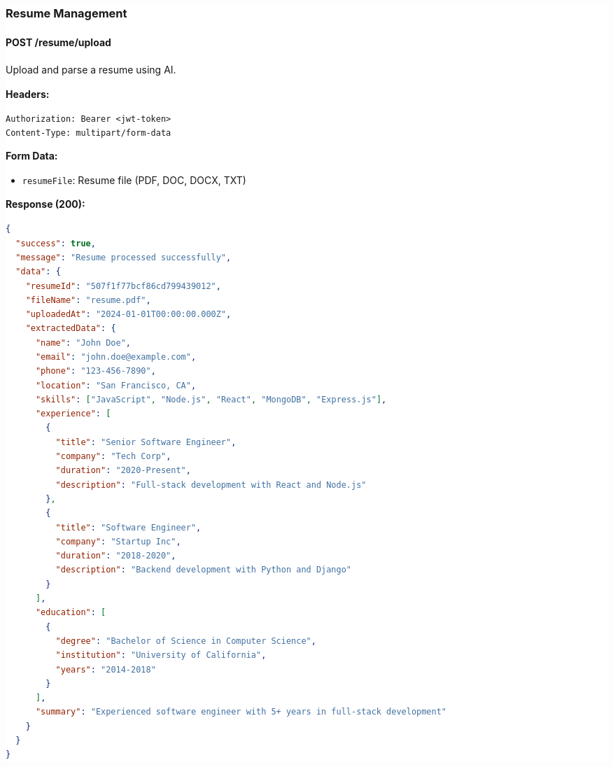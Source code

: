 ### Resume Management

#### POST /resume/upload

Upload and parse a resume using AI.

**Headers:**

```
Authorization: Bearer <jwt-token>
Content-Type: multipart/form-data
```

**Form Data:**

- `resumeFile`: Resume file (PDF, DOC, DOCX, TXT)

**Response (200):**

```json
{
  "success": true,
  "message": "Resume processed successfully",
  "data": {
    "resumeId": "507f1f77bcf86cd799439012",
    "fileName": "resume.pdf",
    "uploadedAt": "2024-01-01T00:00:00.000Z",
    "extractedData": {
      "name": "John Doe",
      "email": "john.doe@example.com",
      "phone": "123-456-7890",
      "location": "San Francisco, CA",
      "skills": ["JavaScript", "Node.js", "React", "MongoDB", "Express.js"],
      "experience": [
        {
          "title": "Senior Software Engineer",
          "company": "Tech Corp",
          "duration": "2020-Present",
          "description": "Full-stack development with React and Node.js"
        },
        {
          "title": "Software Engineer",
          "company": "Startup Inc",
          "duration": "2018-2020",
          "description": "Backend development with Python and Django"
        }
      ],
      "education": [
        {
          "degree": "Bachelor of Science in Computer Science",
          "institution": "University of California",
          "years": "2014-2018"
        }
      ],
      "summary": "Experienced software engineer with 5+ years in full-stack development"
    }
  }
}
```
